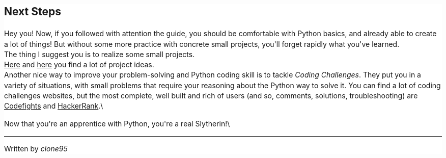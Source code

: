 ## Next Steps
Hey you! Now, if you followed with attention the guide, you should be comfortable with Python basics, and already able to create a lot of things! But without some more practice with concrete small projects, you'll forget rapidly what you've learned.\
The thing I suggest you is to realize some small projects.\
[Here](https://knightlab.northwestern.edu/2014/06/05/five-mini-programming-projects-for-the-python-beginner/) and [here](https://knightlab.northwestern.edu/2014/06/05/five-mini-programming-projects-for-the-python-beginner/) you find a lot of project ideas.\
Another nice way to improve your problem-solving and Python coding skill is to tackle _Coding Challenges_. They put you in a variety of situations, with small problems that require your reasoning about the Python way to solve it. You can find a lot of coding challenges websites, but the most complete, well built and rich of users (and so, comments, solutions, troubleshooting) are [Codefights](https://app.codesignal.com/login?redirect=/challenges/page/1) and [HackerRank](https://www.hackerrank.com/).\

Now that you're an apprentice with Python, you're a real Slytherin!\
 


----
Written by _clone95_
